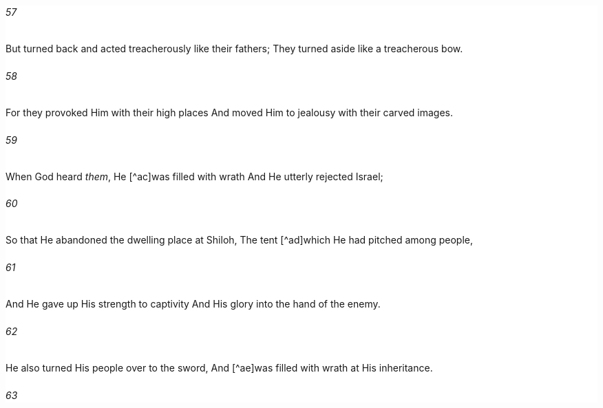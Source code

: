 





###### 57 



But turned back and acted treacherously like their fathers; They turned aside like a treacherous bow. 







###### 58 



For they provoked Him with their high places And moved Him to jealousy with their carved images. 







###### 59 



When God heard _them_, He [^ac]was filled with wrath And He utterly rejected Israel; 







###### 60 



So that He abandoned the dwelling place at Shiloh, The tent [^ad]which He had pitched among people, 







###### 61 



And He gave up His strength to captivity And His glory into the hand of the enemy. 







###### 62 



He also turned His people over to the sword, And [^ae]was filled with wrath at His inheritance. 







###### 63 
